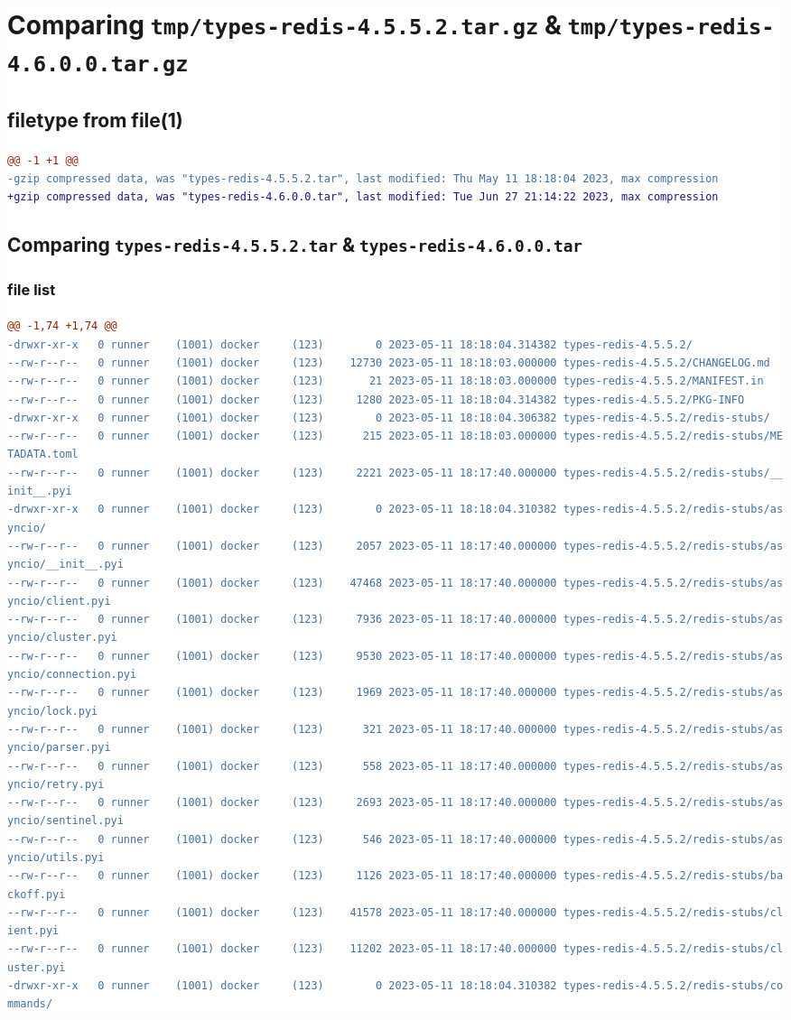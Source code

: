 # Comparing `tmp/types-redis-4.5.5.2.tar.gz` & `tmp/types-redis-4.6.0.0.tar.gz`

## filetype from file(1)

```diff
@@ -1 +1 @@
-gzip compressed data, was "types-redis-4.5.5.2.tar", last modified: Thu May 11 18:18:04 2023, max compression
+gzip compressed data, was "types-redis-4.6.0.0.tar", last modified: Tue Jun 27 21:14:22 2023, max compression
```

## Comparing `types-redis-4.5.5.2.tar` & `types-redis-4.6.0.0.tar`

### file list

```diff
@@ -1,74 +1,74 @@
-drwxr-xr-x   0 runner    (1001) docker     (123)        0 2023-05-11 18:18:04.314382 types-redis-4.5.5.2/
--rw-r--r--   0 runner    (1001) docker     (123)    12730 2023-05-11 18:18:03.000000 types-redis-4.5.5.2/CHANGELOG.md
--rw-r--r--   0 runner    (1001) docker     (123)       21 2023-05-11 18:18:03.000000 types-redis-4.5.5.2/MANIFEST.in
--rw-r--r--   0 runner    (1001) docker     (123)     1280 2023-05-11 18:18:04.314382 types-redis-4.5.5.2/PKG-INFO
-drwxr-xr-x   0 runner    (1001) docker     (123)        0 2023-05-11 18:18:04.306382 types-redis-4.5.5.2/redis-stubs/
--rw-r--r--   0 runner    (1001) docker     (123)      215 2023-05-11 18:18:03.000000 types-redis-4.5.5.2/redis-stubs/METADATA.toml
--rw-r--r--   0 runner    (1001) docker     (123)     2221 2023-05-11 18:17:40.000000 types-redis-4.5.5.2/redis-stubs/__init__.pyi
-drwxr-xr-x   0 runner    (1001) docker     (123)        0 2023-05-11 18:18:04.310382 types-redis-4.5.5.2/redis-stubs/asyncio/
--rw-r--r--   0 runner    (1001) docker     (123)     2057 2023-05-11 18:17:40.000000 types-redis-4.5.5.2/redis-stubs/asyncio/__init__.pyi
--rw-r--r--   0 runner    (1001) docker     (123)    47468 2023-05-11 18:17:40.000000 types-redis-4.5.5.2/redis-stubs/asyncio/client.pyi
--rw-r--r--   0 runner    (1001) docker     (123)     7936 2023-05-11 18:17:40.000000 types-redis-4.5.5.2/redis-stubs/asyncio/cluster.pyi
--rw-r--r--   0 runner    (1001) docker     (123)     9530 2023-05-11 18:17:40.000000 types-redis-4.5.5.2/redis-stubs/asyncio/connection.pyi
--rw-r--r--   0 runner    (1001) docker     (123)     1969 2023-05-11 18:17:40.000000 types-redis-4.5.5.2/redis-stubs/asyncio/lock.pyi
--rw-r--r--   0 runner    (1001) docker     (123)      321 2023-05-11 18:17:40.000000 types-redis-4.5.5.2/redis-stubs/asyncio/parser.pyi
--rw-r--r--   0 runner    (1001) docker     (123)      558 2023-05-11 18:17:40.000000 types-redis-4.5.5.2/redis-stubs/asyncio/retry.pyi
--rw-r--r--   0 runner    (1001) docker     (123)     2693 2023-05-11 18:17:40.000000 types-redis-4.5.5.2/redis-stubs/asyncio/sentinel.pyi
--rw-r--r--   0 runner    (1001) docker     (123)      546 2023-05-11 18:17:40.000000 types-redis-4.5.5.2/redis-stubs/asyncio/utils.pyi
--rw-r--r--   0 runner    (1001) docker     (123)     1126 2023-05-11 18:17:40.000000 types-redis-4.5.5.2/redis-stubs/backoff.pyi
--rw-r--r--   0 runner    (1001) docker     (123)    41578 2023-05-11 18:17:40.000000 types-redis-4.5.5.2/redis-stubs/client.pyi
--rw-r--r--   0 runner    (1001) docker     (123)    11202 2023-05-11 18:17:40.000000 types-redis-4.5.5.2/redis-stubs/cluster.pyi
-drwxr-xr-x   0 runner    (1001) docker     (123)        0 2023-05-11 18:18:04.310382 types-redis-4.5.5.2/redis-stubs/commands/
```